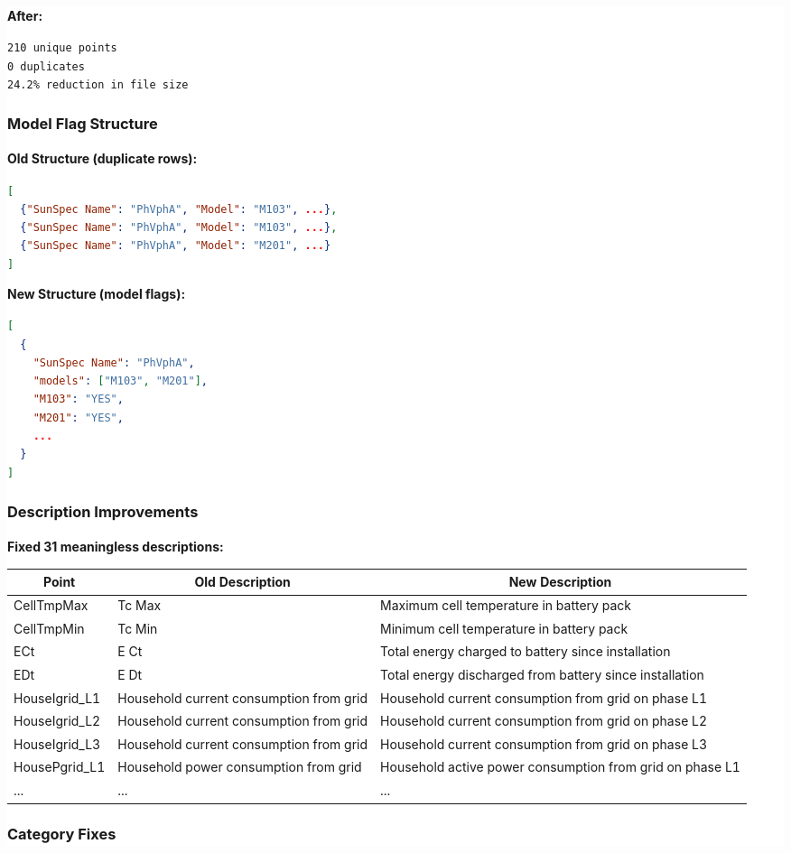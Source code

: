 **After:**
```
210 unique points
0 duplicates
24.2% reduction in file size
```

### Model Flag Structure

**Old Structure (duplicate rows):**
```json
[
  {"SunSpec Name": "PhVphA", "Model": "M103", ...},
  {"SunSpec Name": "PhVphA", "Model": "M103", ...},
  {"SunSpec Name": "PhVphA", "Model": "M201", ...}
]
```

**New Structure (model flags):**
```json
[
  {
    "SunSpec Name": "PhVphA",
    "models": ["M103", "M201"],
    "M103": "YES",
    "M201": "YES",
    ...
  }
]
```

### Description Improvements

**Fixed 31 meaningless descriptions:**

| Point | Old Description | New Description |
|-------|----------------|-----------------|
| CellTmpMax | Tc Max | Maximum cell temperature in battery pack |
| CellTmpMin | Tc Min | Minimum cell temperature in battery pack |
| ECt | E Ct | Total energy charged to battery since installation |
| EDt | E Dt | Total energy discharged from battery since installation |
| HouseIgrid_L1 | Household current consumption from grid | Household current consumption from grid on phase L1 |
| HouseIgrid_L2 | Household current consumption from grid | Household current consumption from grid on phase L2 |
| HouseIgrid_L3 | Household current consumption from grid | Household current consumption from grid on phase L3 |
| HousePgrid_L1 | Household power consumption from grid | Household active power consumption from grid on phase L1 |
| ... | ... | ... |

### Category Fixes
